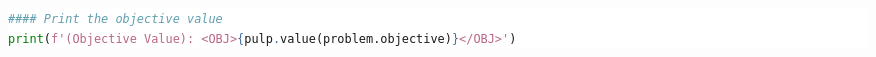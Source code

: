 ```python
#### Print the objective value
print(f'(Objective Value): <OBJ>{pulp.value(problem.objective)}</OBJ>')
```


